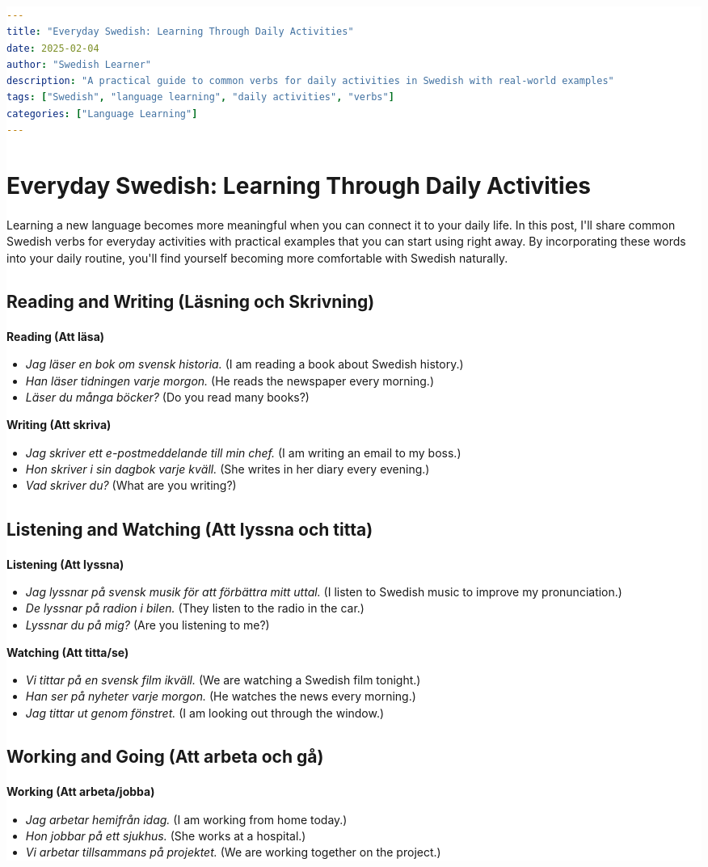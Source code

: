 ```yaml
---
title: "Everyday Swedish: Learning Through Daily Activities"
date: 2025-02-04
author: "Swedish Learner"
description: "A practical guide to common verbs for daily activities in Swedish with real-world examples"
tags: ["Swedish", "language learning", "daily activities", "verbs"]
categories: ["Language Learning"]
---
```


# Everyday Swedish: Learning Through Daily Activities

Learning a new language becomes more meaningful when you can connect it to your daily life. In this post, I'll share common Swedish verbs for everyday activities with practical examples that you can start using right away. By incorporating these words into your daily routine, you'll find yourself becoming more comfortable with Swedish naturally.

## Reading and Writing (Läsning och Skrivning)

**Reading (Att läsa)**
- *Jag läser en bok om svensk historia.* (I am reading a book about Swedish history.)
- *Han läser tidningen varje morgon.* (He reads the newspaper every morning.)
- *Läser du många böcker?* (Do you read many books?)

**Writing (Att skriva)**
- *Jag skriver ett e-postmeddelande till min chef.* (I am writing an email to my boss.)
- *Hon skriver i sin dagbok varje kväll.* (She writes in her diary every evening.)
- *Vad skriver du?* (What are you writing?)

## Listening and Watching (Att lyssna och titta)

**Listening (Att lyssna)**
- *Jag lyssnar på svensk musik för att förbättra mitt uttal.* (I listen to Swedish music to improve my pronunciation.)
- *De lyssnar på radion i bilen.* (They listen to the radio in the car.)
- *Lyssnar du på mig?* (Are you listening to me?)

**Watching (Att titta/se)**
- *Vi tittar på en svensk film ikväll.* (We are watching a Swedish film tonight.)
- *Han ser på nyheter varje morgon.* (He watches the news every morning.)
- *Jag tittar ut genom fönstret.* (I am looking out through the window.)

## Working and Going (Att arbeta och gå)

**Working (Att arbeta/jobba)**
- *Jag arbetar hemifrån idag.* (I am working from home today.)
- *Hon jobbar på ett sjukhus.* (She works at a hospital.)
- *Vi arbetar tillsammans på projektet.* (We are working together on the project.)

